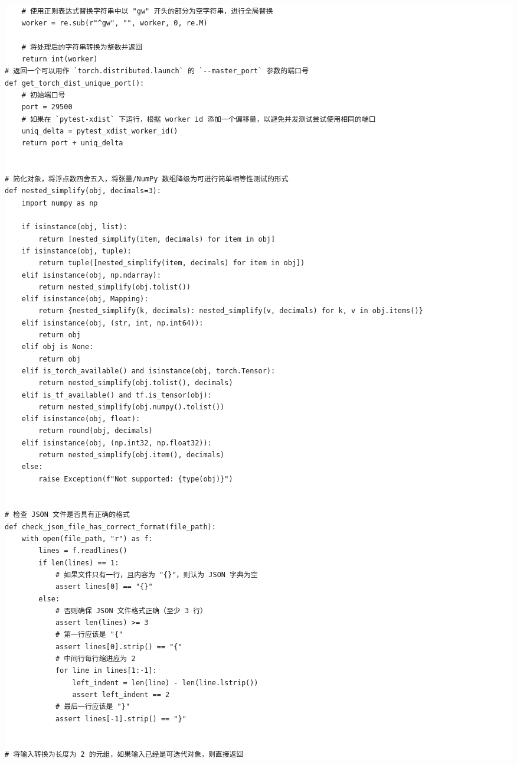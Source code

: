 ```
    # 使用正则表达式替换字符串中以 "gw" 开头的部分为空字符串，进行全局替换
    worker = re.sub(r"^gw", "", worker, 0, re.M)
    
    # 将处理后的字符串转换为整数并返回
    return int(worker)
# 返回一个可以用作 `torch.distributed.launch` 的 `--master_port` 参数的端口号
def get_torch_dist_unique_port():
    # 初始端口号
    port = 29500
    # 如果在 `pytest-xdist` 下运行，根据 worker id 添加一个偏移量，以避免并发测试尝试使用相同的端口
    uniq_delta = pytest_xdist_worker_id()
    return port + uniq_delta


# 简化对象，将浮点数四舍五入，将张量/NumPy 数组降级为可进行简单相等性测试的形式
def nested_simplify(obj, decimals=3):
    import numpy as np

    if isinstance(obj, list):
        return [nested_simplify(item, decimals) for item in obj]
    if isinstance(obj, tuple):
        return tuple([nested_simplify(item, decimals) for item in obj])
    elif isinstance(obj, np.ndarray):
        return nested_simplify(obj.tolist())
    elif isinstance(obj, Mapping):
        return {nested_simplify(k, decimals): nested_simplify(v, decimals) for k, v in obj.items()}
    elif isinstance(obj, (str, int, np.int64)):
        return obj
    elif obj is None:
        return obj
    elif is_torch_available() and isinstance(obj, torch.Tensor):
        return nested_simplify(obj.tolist(), decimals)
    elif is_tf_available() and tf.is_tensor(obj):
        return nested_simplify(obj.numpy().tolist())
    elif isinstance(obj, float):
        return round(obj, decimals)
    elif isinstance(obj, (np.int32, np.float32)):
        return nested_simplify(obj.item(), decimals)
    else:
        raise Exception(f"Not supported: {type(obj)}")


# 检查 JSON 文件是否具有正确的格式
def check_json_file_has_correct_format(file_path):
    with open(file_path, "r") as f:
        lines = f.readlines()
        if len(lines) == 1:
            # 如果文件只有一行，且内容为 "{}"，则认为 JSON 字典为空
            assert lines[0] == "{}"
        else:
            # 否则确保 JSON 文件格式正确（至少 3 行）
            assert len(lines) >= 3
            # 第一行应该是 "{"
            assert lines[0].strip() == "{"
            # 中间行每行缩进应为 2
            for line in lines[1:-1]:
                left_indent = len(line) - len(line.lstrip())
                assert left_indent == 2
            # 最后一行应该是 "}"
            assert lines[-1].strip() == "}"


# 将输入转换为长度为 2 的元组，如果输入已经是可迭代对象，则直接返回
```